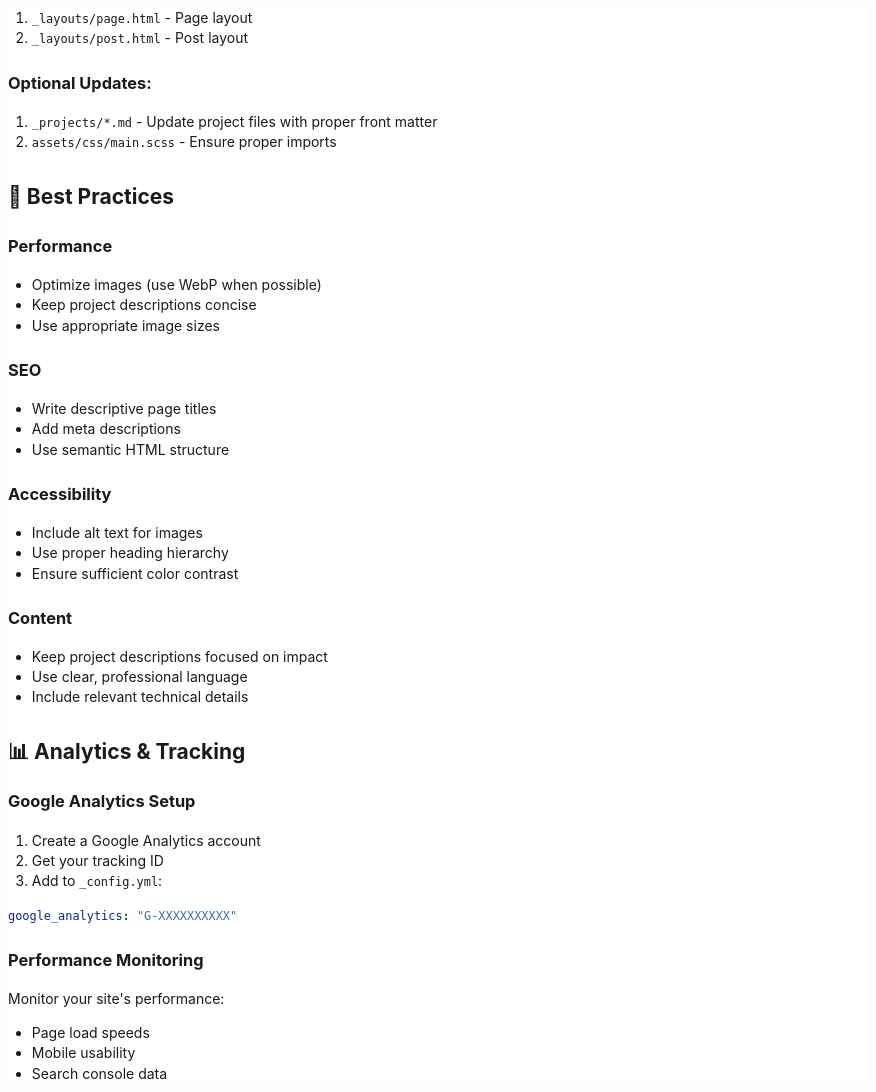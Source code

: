 1. `_layouts/page.html` - Page layout
2. `_layouts/post.html` - Post layout

### Optional Updates:

1. `_projects/*.md` - Update project files with proper front matter
2. `assets/css/main.scss` - Ensure proper imports

## 🎯 Best Practices

### Performance

- Optimize images (use WebP when possible)
- Keep project descriptions concise
- Use appropriate image sizes

### SEO

- Write descriptive page titles
- Add meta descriptions
- Use semantic HTML structure

### Accessibility

- Include alt text for images
- Use proper heading hierarchy
- Ensure sufficient color contrast

### Content

- Keep project descriptions focused on impact
- Use clear, professional language
- Include relevant technical details

## 📊 Analytics & Tracking

### Google Analytics Setup

1. Create a Google Analytics account
2. Get your tracking ID
3. Add to `_config.yml`:

```yaml
google_analytics: "G-XXXXXXXXXX"
```

### Performance Monitoring

Monitor your site's performance:

- Page load speeds
- Mobile usability
- Search console data
